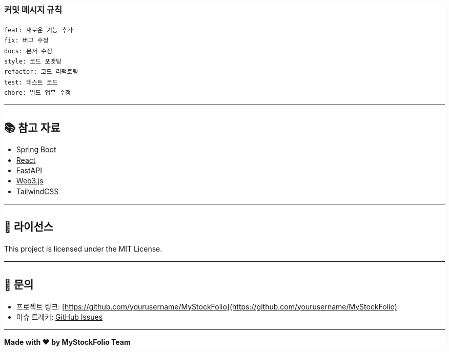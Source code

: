 ### 커밋 메시지 규칙

```
feat: 새로운 기능 추가
fix: 버그 수정
docs: 문서 수정
style: 코드 포맷팅
refactor: 코드 리팩토링
test: 테스트 코드
chore: 빌드 업무 수정
```

---

## 📚 참고 자료

- [Spring Boot](https://spring.io/projects/spring-boot)
- [React](https://reactjs.org/)
- [FastAPI](https://fastapi.tiangolo.com/)
- [Web3.js](https://web3js.readthedocs.io/)
- [TailwindCSS](https://tailwindcss.com/)

---

## 📝 라이선스

This project is licensed under the MIT License.

---

## 📧 문의

- 프로젝트 링크: [https://github.com/yourusername/MyStockFolio](https://github.com/yourusername/MyStockFolio)
- 이슈 트래커: [GitHub Issues](https://github.com/yourusername/MyStockFolio/issues)

---

**Made with ❤️ by MyStockFolio Team**
